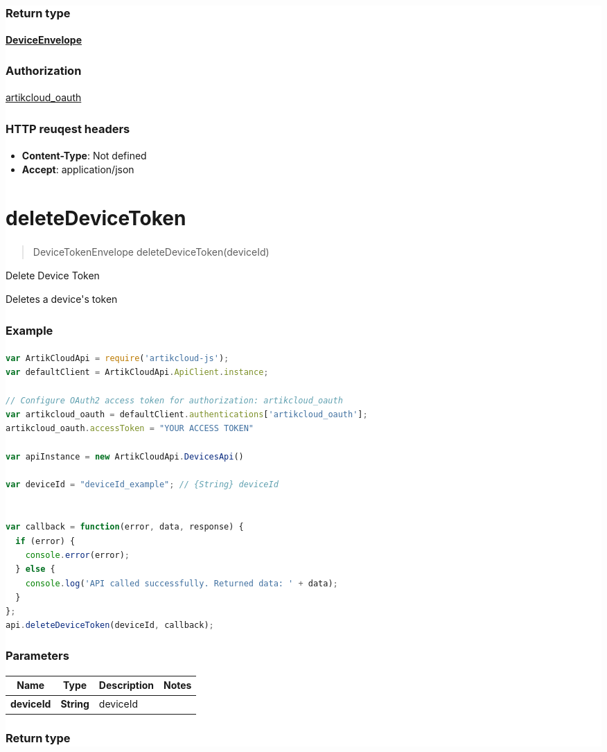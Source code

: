 ### Return type

[**DeviceEnvelope**](DeviceEnvelope.md)

### Authorization

[artikcloud_oauth](../README.md#artikcloud_oauth)

### HTTP reuqest headers

 - **Content-Type**: Not defined
 - **Accept**: application/json

<a name="deleteDeviceToken"></a>
# **deleteDeviceToken**
> DeviceTokenEnvelope deleteDeviceToken(deviceId)

Delete Device Token

Deletes a device&#39;s token

### Example
```javascript
var ArtikCloudApi = require('artikcloud-js');
var defaultClient = ArtikCloudApi.ApiClient.instance;

// Configure OAuth2 access token for authorization: artikcloud_oauth
var artikcloud_oauth = defaultClient.authentications['artikcloud_oauth'];
artikcloud_oauth.accessToken = "YOUR ACCESS TOKEN"

var apiInstance = new ArtikCloudApi.DevicesApi()

var deviceId = "deviceId_example"; // {String} deviceId


var callback = function(error, data, response) {
  if (error) {
    console.error(error);
  } else {
    console.log('API called successfully. Returned data: ' + data);
  }
};
api.deleteDeviceToken(deviceId, callback);
```

### Parameters

Name | Type | Description  | Notes
------------- | ------------- | ------------- | -------------
 **deviceId** | **String**| deviceId | 

### Return type

